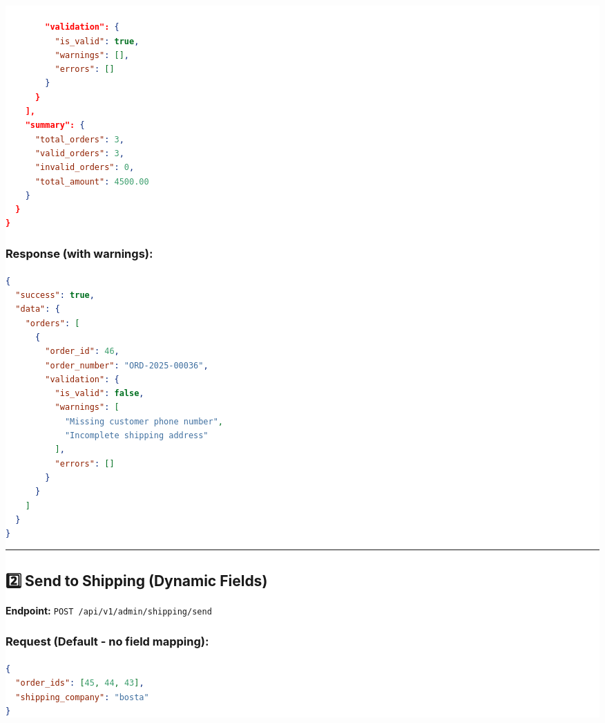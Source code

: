 ```json
        
        "validation": {
          "is_valid": true,
          "warnings": [],
          "errors": []
        }
      }
    ],
    "summary": {
      "total_orders": 3,
      "valid_orders": 3,
      "invalid_orders": 0,
      "total_amount": 4500.00
    }
  }
}
```

### Response (with warnings):
```json
{
  "success": true,
  "data": {
    "orders": [
      {
        "order_id": 46,
        "order_number": "ORD-2025-00036",
        "validation": {
          "is_valid": false,
          "warnings": [
            "Missing customer phone number",
            "Incomplete shipping address"
          ],
          "errors": []
        }
      }
    ]
  }
}
```

---

## 2️⃣ Send to Shipping (Dynamic Fields)

**Endpoint:** `POST /api/v1/admin/shipping/send`

### Request (Default - no field mapping):
```json
{
  "order_ids": [45, 44, 43],
  "shipping_company": "bosta"
}
```
